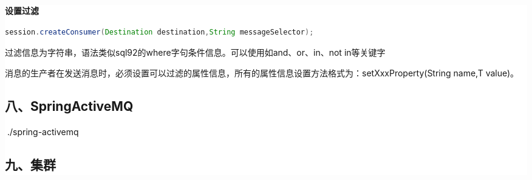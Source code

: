 **设置过滤**

```java
session.createConsumer(Destination destination,String messageSelector);
```

​	过滤信息为字符串，语法类似sql92的where字句条件信息。可以使用如and、or、in、not in等关键字

​	消息的生产者在发送消息时，必须设置可以过滤的属性信息，所有的属性信息设置方法格式为：setXxxProperty(String name,T value)。

## 八、SpringActiveMQ

​	./spring-activemq

## 九、集群